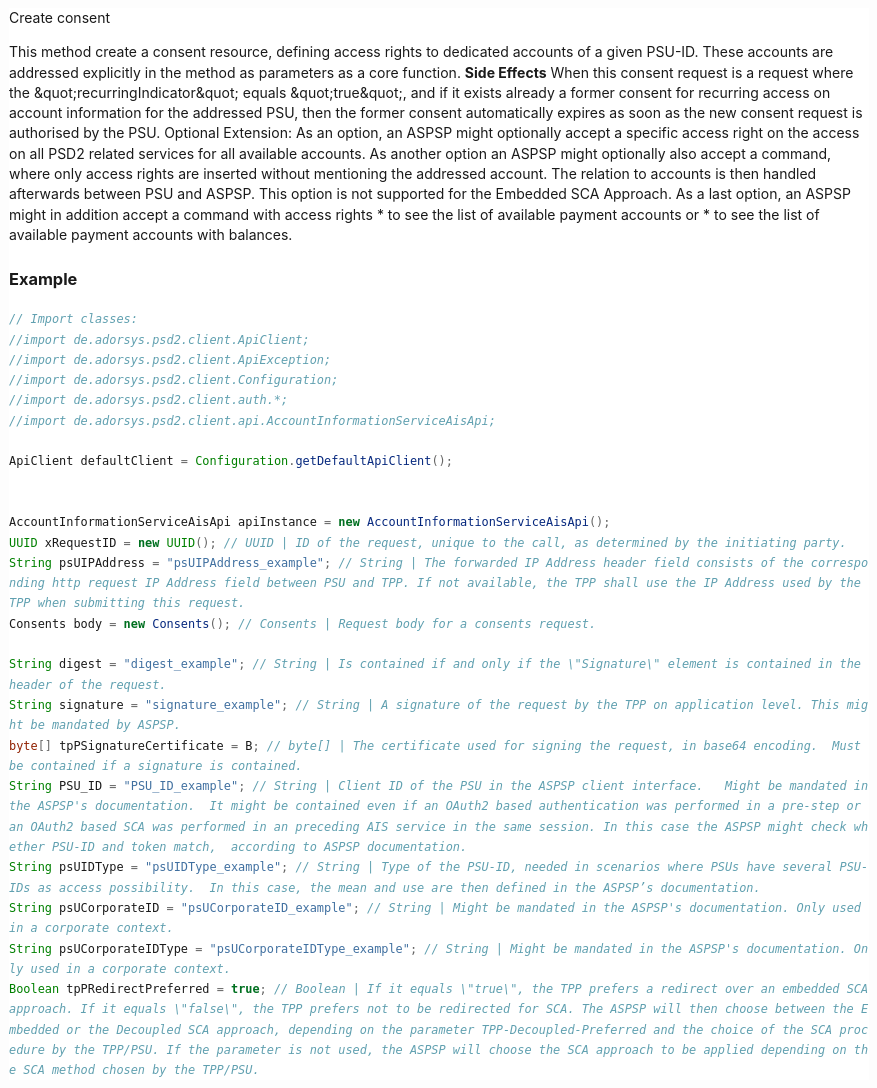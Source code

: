 Create consent

This method create a consent resource, defining access rights to dedicated accounts of  a given PSU-ID. These accounts are addressed explicitly in the method as  parameters as a core function.  **Side Effects** When this consent request is a request where the \&quot;recurringIndicator\&quot; equals \&quot;true\&quot;, and if it exists already a former consent for recurring access on account information  for the addressed PSU, then the former consent automatically expires as soon as the new  consent request is authorised by the PSU.  Optional Extension: As an option, an ASPSP might optionally accept a specific access right on the access on all PSD2 related services for all available accounts.  As another option an ASPSP might optionally also accept a command, where only access rights are inserted without mentioning the addressed account.  The relation to accounts is then handled afterwards between PSU and ASPSP.  This option is not supported for the Embedded SCA Approach.  As a last option, an ASPSP might in addition accept a command with access rights   * to see the list of available payment accounts or   * to see the list of available payment accounts with balances. 

### Example
```java
// Import classes:
//import de.adorsys.psd2.client.ApiClient;
//import de.adorsys.psd2.client.ApiException;
//import de.adorsys.psd2.client.Configuration;
//import de.adorsys.psd2.client.auth.*;
//import de.adorsys.psd2.client.api.AccountInformationServiceAisApi;

ApiClient defaultClient = Configuration.getDefaultApiClient();


AccountInformationServiceAisApi apiInstance = new AccountInformationServiceAisApi();
UUID xRequestID = new UUID(); // UUID | ID of the request, unique to the call, as determined by the initiating party.
String psUIPAddress = "psUIPAddress_example"; // String | The forwarded IP Address header field consists of the corresponding http request IP Address field between PSU and TPP. If not available, the TPP shall use the IP Address used by the TPP when submitting this request. 
Consents body = new Consents(); // Consents | Request body for a consents request.

String digest = "digest_example"; // String | Is contained if and only if the \"Signature\" element is contained in the header of the request.
String signature = "signature_example"; // String | A signature of the request by the TPP on application level. This might be mandated by ASPSP. 
byte[] tpPSignatureCertificate = B; // byte[] | The certificate used for signing the request, in base64 encoding.  Must be contained if a signature is contained. 
String PSU_ID = "PSU_ID_example"; // String | Client ID of the PSU in the ASPSP client interface.   Might be mandated in the ASPSP's documentation.  It might be contained even if an OAuth2 based authentication was performed in a pre-step or an OAuth2 based SCA was performed in an preceding AIS service in the same session. In this case the ASPSP might check whether PSU-ID and token match,  according to ASPSP documentation. 
String psUIDType = "psUIDType_example"; // String | Type of the PSU-ID, needed in scenarios where PSUs have several PSU-IDs as access possibility.  In this case, the mean and use are then defined in the ASPSP’s documentation. 
String psUCorporateID = "psUCorporateID_example"; // String | Might be mandated in the ASPSP's documentation. Only used in a corporate context. 
String psUCorporateIDType = "psUCorporateIDType_example"; // String | Might be mandated in the ASPSP's documentation. Only used in a corporate context. 
Boolean tpPRedirectPreferred = true; // Boolean | If it equals \"true\", the TPP prefers a redirect over an embedded SCA approach. If it equals \"false\", the TPP prefers not to be redirected for SCA. The ASPSP will then choose between the Embedded or the Decoupled SCA approach, depending on the parameter TPP-Decoupled-Preferred and the choice of the SCA procedure by the TPP/PSU. If the parameter is not used, the ASPSP will choose the SCA approach to be applied depending on the SCA method chosen by the TPP/PSU. 
```